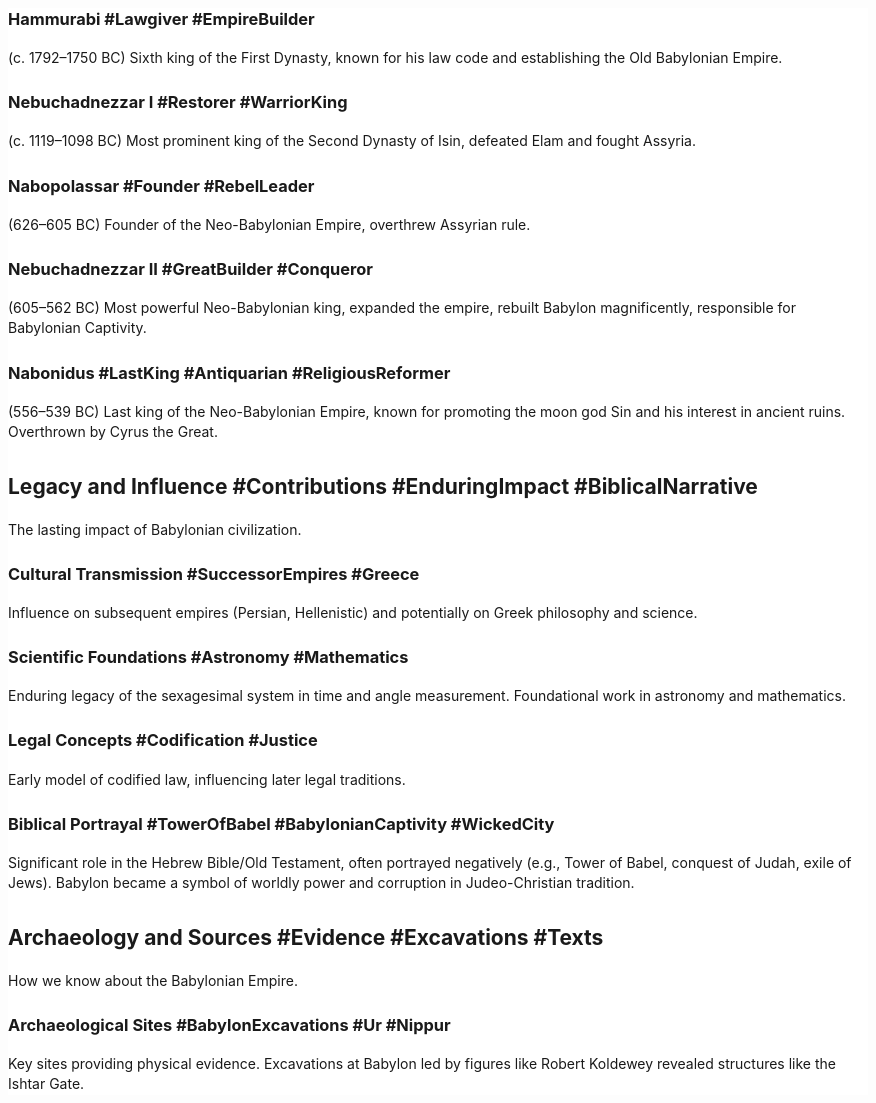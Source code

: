 ### Hammurabi #Lawgiver #EmpireBuilder
(c. 1792–1750 BC) Sixth king of the First Dynasty, known for his law code and establishing the Old Babylonian Empire.

### Nebuchadnezzar I #Restorer #WarriorKing
(c. 1119–1098 BC) Most prominent king of the Second Dynasty of Isin, defeated Elam and fought Assyria.

### Nabopolassar #Founder #RebelLeader
(626–605 BC) Founder of the Neo-Babylonian Empire, overthrew Assyrian rule.

### Nebuchadnezzar II #GreatBuilder #Conqueror
(605–562 BC) Most powerful Neo-Babylonian king, expanded the empire, rebuilt Babylon magnificently, responsible for Babylonian Captivity.

### Nabonidus #LastKing #Antiquarian #ReligiousReformer
(556–539 BC) Last king of the Neo-Babylonian Empire, known for promoting the moon god Sin and his interest in ancient ruins. Overthrown by Cyrus the Great.

## Legacy and Influence #Contributions #EnduringImpact #BiblicalNarrative
The lasting impact of Babylonian civilization.

### Cultural Transmission #SuccessorEmpires #Greece
Influence on subsequent empires (Persian, Hellenistic) and potentially on Greek philosophy and science.

### Scientific Foundations #Astronomy #Mathematics
Enduring legacy of the sexagesimal system in time and angle measurement. Foundational work in astronomy and mathematics.

### Legal Concepts #Codification #Justice
Early model of codified law, influencing later legal traditions.

### Biblical Portrayal #TowerOfBabel #BabylonianCaptivity #WickedCity
Significant role in the Hebrew Bible/Old Testament, often portrayed negatively (e.g., Tower of Babel, conquest of Judah, exile of Jews). Babylon became a symbol of worldly power and corruption in Judeo-Christian tradition.

## Archaeology and Sources #Evidence #Excavations #Texts
How we know about the Babylonian Empire.

### Archaeological Sites #BabylonExcavations #Ur #Nippur
Key sites providing physical evidence. Excavations at Babylon led by figures like Robert Koldewey revealed structures like the Ishtar Gate.

